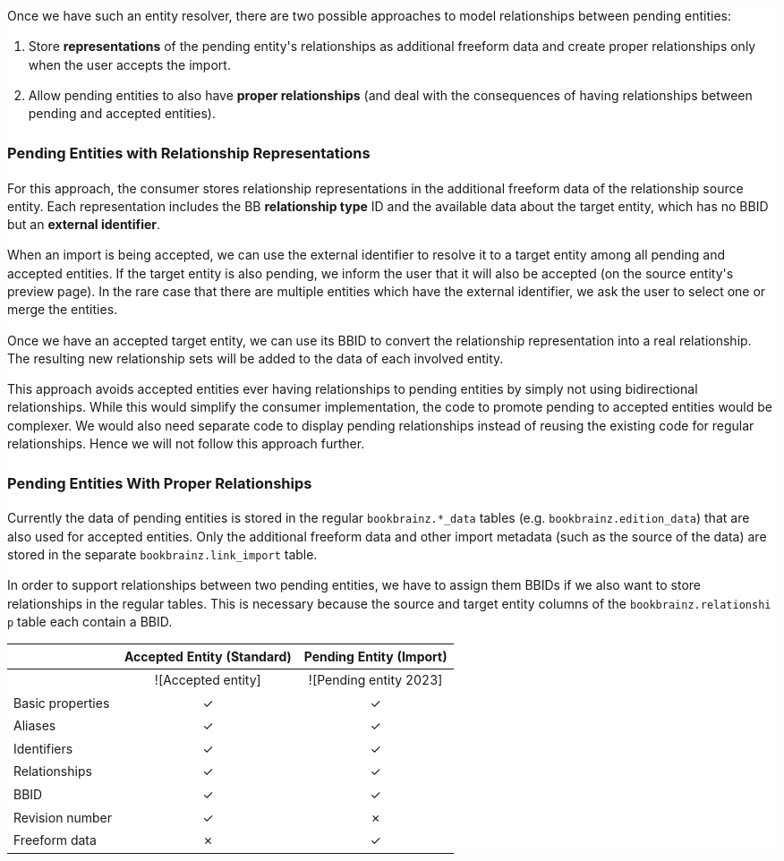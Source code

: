 Once we have such an entity resolver, there are two possible approaches to model relationships between pending entities:

1. Store **representations** of the pending entity's relationships as additional freeform data and create proper relationships only when the user accepts the import.

2. Allow pending entities to also have **proper relationships** (and deal with the consequences of having relationships between pending and accepted entities).

### Pending Entities with Relationship Representations

For this approach, the consumer stores relationship representations in the additional freeform data of the relationship source entity.
Each representation includes the BB **relationship type** ID and the available data about the target entity, which has no BBID but an **external identifier**.

When an import is being accepted, we can use the external identifier to resolve it to a target entity among all pending and accepted entities.
If the target entity is also pending, we inform the user that it will also be accepted (on the source entity's preview page).
In the rare case that there are multiple entities which have the external identifier, we ask the user to select one or merge the entities.

Once we have an accepted target entity, we can use its BBID to convert the relationship representation into a real relationship.
The resulting new relationship sets will be added to the data of each involved entity.

This approach avoids accepted entities ever having relationships to pending entities by simply not using bidirectional relationships.
While this would simplify the consumer implementation, the code to promote pending to accepted entities would be complexer.
We would also need separate code to display pending relationships instead of reusing the existing code for regular relationships.
Hence we will not follow this approach further.

### Pending Entities With Proper Relationships

Currently the data of pending entities is stored in the regular `bookbrainz.*_data` tables (e.g. `bookbrainz.edition_data`) that are also used for accepted entities.
Only the additional freeform data and other import metadata (such as the source of the data) are stored in the separate `bookbrainz.link_import` table.

In order to support relationships between two pending entities, we have to assign them BBIDs if we also want to store relationships in the regular tables.
This is necessary because the source and target entity columns of the `bookbrainz.relationship` table each contain a BBID.

|                  | **Accepted Entity** (Standard) | **Pending Entity** (Import) |
| ---------------- | :----------------------------: | :-------------------------: |
|                  |       ![Accepted entity]       |   ![Pending entity 2023]    |
| Basic properties |               ✓                |              ✓              |
| Aliases          |               ✓                |              ✓              |
| Identifiers      |               ✓                |              ✓              |
| Relationships    |               ✓                |              ✓              |
| BBID             |               ✓                |              ✓              |
| Revision number  |               ✓                |              ✗              |
| Freeform data    |               ✗                |              ✓              |


[JSON]: https://www.json.org/json-en.html
[MARC]: https://www.loc.gov/marc/
[^blog-2018]: Blog post: [GSoC 2018: Developing infrastructure for importing data into BookBrainz](https://blog.metabrainz.org/2018/08/13/gsoc-2018-developing-infrastructure-for-importing-data-into-bookbrainz/)
[^site-pr]: Once the open pull request with the website changes has been merged: [bookbrainz-site#201]
[RabbitMQ]: https://www.rabbitmq.com/
[bookbrainz-site#201]: https://github.com/metabrainz/bookbrainz-site/pull/201
[^1]: Refers to *regular* bidirectional relationships between two entities as well as *implicit* unidirectional relationships (which are used for Author Credits, Publisher lists and the link between an Edition and its Edition Group).
[^proposal-2018]: Proposal: [GSoC 2018: Importing data into BookBrainz](https://community.metabrainz.org/t/gsoc-2018-importing-data-into-bookbrainz/367714)
[^irc-logs-2019]: Discussion between *bukwurm* and *Mr_Monkey* in `#metabrainz` (IRC Logs: [June 3rd 2019](https://chatlogs.metabrainz.org/brainzbot/metabrainz/msg/4407776/) | [June 4th 2019](https://chatlogs.metabrainz.org/brainzbot/metabrainz/msg/4408831/))
[^importer-code]: Code of the importer software infrastructure: [bookbrainz-utils/importer](https://github.com/metabrainz/bookbrainz-utils/tree/master/importer)
[bookbrainz-site]: https://github.com/metabrainz/bookbrainz-site
[cluster]: https://nodejs.org/api/cluster.html
[worker threads]: https://nodejs.org/api/worker_threads.html
[validators]: https://github.com/metabrainz/bookbrainz-site/tree/master/src/client/entity-editor/validators
[bookbrainz-data-js]: https://github.com/metabrainz/bookbrainz-data-js
[OpenLibrary producer]: https://github.com/metabrainz/bookbrainz-utils/tree/master/importer/src/openLibrary/producer
[^outdated-code]: I can not guarantee or test that currently, because the code is outdated and has to be adapted to the latest schema version first.
[Accepted entity]: entity-accepted.drawio.svg
[Pending entity 2018]: entity-pending-2018.drawio.svg
[Pending entity 2023]: entity-pending-2023.drawio.svg
[^no-redundancy]: This causes no redundant data, as both the accepted entity and the pending entity will point to the same `bookbrainz.*_data` column (for the initial revision).
[^marc-wiki]: Source: <https://en.wikipedia.org/wiki/MARC_standards>
[^test-data]: Test data set: 24.1 MB / 7.1 MB uncompressed XML / binary file is only 1.8 MB / 1.7 MB gzipped
[marcjs]: https://github.com/fredericd/marcjs
[stream]: https://nodejs.org/api/stream.html
[^loc-facts]: Source: [Fascinating Facts | About the Library | Library of Congress](https://www.loc.gov/about/fascinating-facts/)
[^dnb-mandate]: Source: [DNB - Our collection mandate](https://www.dnb.de/sammelauftrag)